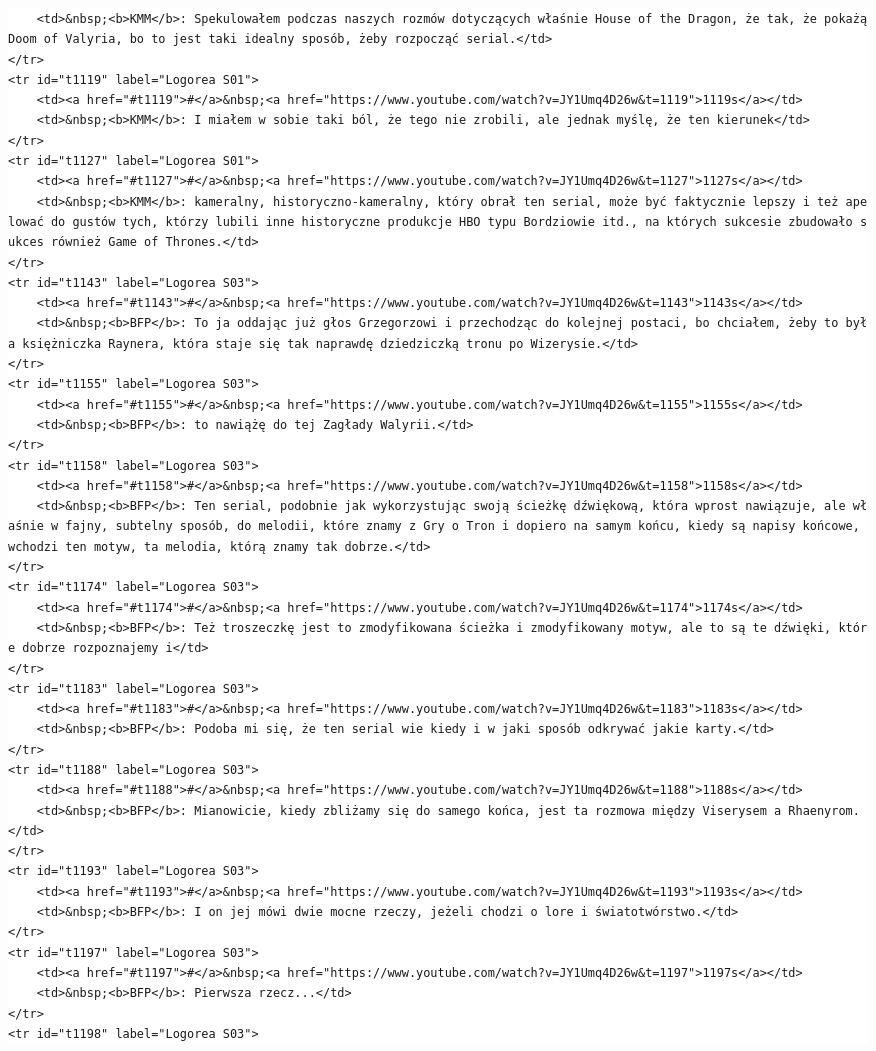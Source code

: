         <td>&nbsp;<b>KMM</b>: Spekulowałem podczas naszych rozmów dotyczących właśnie House of the Dragon, że tak, że pokażą Doom of Valyria, bo to jest taki idealny sposób, żeby rozpocząć serial.</td>
    </tr>
    <tr id="t1119" label="Logorea S01">
        <td><a href="#t1119">#</a>&nbsp;<a href="https://www.youtube.com/watch?v=JY1Umq4D26w&t=1119">1119s</a></td>
        <td>&nbsp;<b>KMM</b>: I miałem w sobie taki ból, że tego nie zrobili, ale jednak myślę, że ten kierunek</td>
    </tr>
    <tr id="t1127" label="Logorea S01">
        <td><a href="#t1127">#</a>&nbsp;<a href="https://www.youtube.com/watch?v=JY1Umq4D26w&t=1127">1127s</a></td>
        <td>&nbsp;<b>KMM</b>: kameralny, historyczno-kameralny, który obrał ten serial, może być faktycznie lepszy i też apelować do gustów tych, którzy lubili inne historyczne produkcje HBO typu Bordziowie itd., na których sukcesie zbudowało sukces również Game of Thrones.</td>
    </tr>
    <tr id="t1143" label="Logorea S03">
        <td><a href="#t1143">#</a>&nbsp;<a href="https://www.youtube.com/watch?v=JY1Umq4D26w&t=1143">1143s</a></td>
        <td>&nbsp;<b>BFP</b>: To ja oddając już głos Grzegorzowi i przechodząc do kolejnej postaci, bo chciałem, żeby to była księżniczka Raynera, która staje się tak naprawdę dziedziczką tronu po Wizerysie.</td>
    </tr>
    <tr id="t1155" label="Logorea S03">
        <td><a href="#t1155">#</a>&nbsp;<a href="https://www.youtube.com/watch?v=JY1Umq4D26w&t=1155">1155s</a></td>
        <td>&nbsp;<b>BFP</b>: to nawiążę do tej Zagłady Walyrii.</td>
    </tr>
    <tr id="t1158" label="Logorea S03">
        <td><a href="#t1158">#</a>&nbsp;<a href="https://www.youtube.com/watch?v=JY1Umq4D26w&t=1158">1158s</a></td>
        <td>&nbsp;<b>BFP</b>: Ten serial, podobnie jak wykorzystując swoją ścieżkę dźwiękową, która wprost nawiązuje, ale właśnie w fajny, subtelny sposób, do melodii, które znamy z Gry o Tron i dopiero na samym końcu, kiedy są napisy końcowe, wchodzi ten motyw, ta melodia, którą znamy tak dobrze.</td>
    </tr>
    <tr id="t1174" label="Logorea S03">
        <td><a href="#t1174">#</a>&nbsp;<a href="https://www.youtube.com/watch?v=JY1Umq4D26w&t=1174">1174s</a></td>
        <td>&nbsp;<b>BFP</b>: Też troszeczkę jest to zmodyfikowana ścieżka i zmodyfikowany motyw, ale to są te dźwięki, które dobrze rozpoznajemy i</td>
    </tr>
    <tr id="t1183" label="Logorea S03">
        <td><a href="#t1183">#</a>&nbsp;<a href="https://www.youtube.com/watch?v=JY1Umq4D26w&t=1183">1183s</a></td>
        <td>&nbsp;<b>BFP</b>: Podoba mi się, że ten serial wie kiedy i w jaki sposób odkrywać jakie karty.</td>
    </tr>
    <tr id="t1188" label="Logorea S03">
        <td><a href="#t1188">#</a>&nbsp;<a href="https://www.youtube.com/watch?v=JY1Umq4D26w&t=1188">1188s</a></td>
        <td>&nbsp;<b>BFP</b>: Mianowicie, kiedy zbliżamy się do samego końca, jest ta rozmowa między Viserysem a Rhaenyrom.</td>
    </tr>
    <tr id="t1193" label="Logorea S03">
        <td><a href="#t1193">#</a>&nbsp;<a href="https://www.youtube.com/watch?v=JY1Umq4D26w&t=1193">1193s</a></td>
        <td>&nbsp;<b>BFP</b>: I on jej mówi dwie mocne rzeczy, jeżeli chodzi o lore i światotwórstwo.</td>
    </tr>
    <tr id="t1197" label="Logorea S03">
        <td><a href="#t1197">#</a>&nbsp;<a href="https://www.youtube.com/watch?v=JY1Umq4D26w&t=1197">1197s</a></td>
        <td>&nbsp;<b>BFP</b>: Pierwsza rzecz...</td>
    </tr>
    <tr id="t1198" label="Logorea S03">